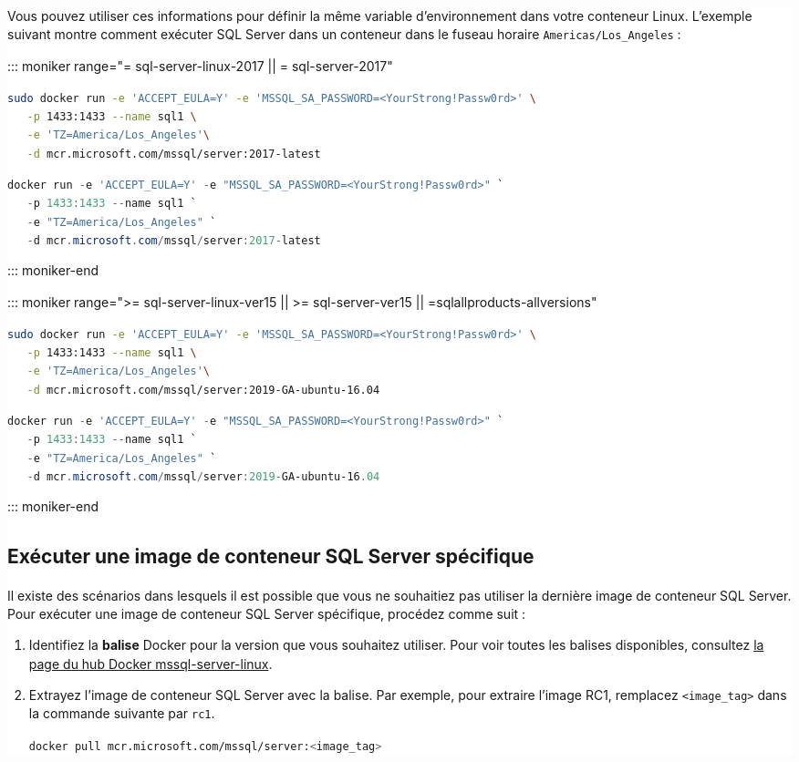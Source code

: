 Vous pouvez utiliser ces informations pour définir la même variable d’environnement dans votre conteneur Linux. L’exemple suivant montre comment exécuter SQL Server dans un conteneur dans le fuseau horaire `Americas/Los_Angeles` :


::: moniker range="= sql-server-linux-2017 || = sql-server-2017"

```bash
sudo docker run -e 'ACCEPT_EULA=Y' -e 'MSSQL_SA_PASSWORD=<YourStrong!Passw0rd>' \
   -p 1433:1433 --name sql1 \
   -e 'TZ=America/Los_Angeles'\
   -d mcr.microsoft.com/mssql/server:2017-latest 
```

```PowerShell
docker run -e 'ACCEPT_EULA=Y' -e "MSSQL_SA_PASSWORD=<YourStrong!Passw0rd>" `
   -p 1433:1433 --name sql1 `
   -e "TZ=America/Los_Angeles" `
   -d mcr.microsoft.com/mssql/server:2017-latest 
```

::: moniker-end

::: moniker range=">= sql-server-linux-ver15 || >= sql-server-ver15 || =sqlallproducts-allversions"

```bash
sudo docker run -e 'ACCEPT_EULA=Y' -e 'MSSQL_SA_PASSWORD=<YourStrong!Passw0rd>' \
   -p 1433:1433 --name sql1 \
   -e 'TZ=America/Los_Angeles'\
   -d mcr.microsoft.com/mssql/server:2019-GA-ubuntu-16.04
```

```PowerShell
docker run -e 'ACCEPT_EULA=Y' -e "MSSQL_SA_PASSWORD=<YourStrong!Passw0rd>" `
   -p 1433:1433 --name sql1 `
   -e "TZ=America/Los_Angeles" `
   -d mcr.microsoft.com/mssql/server:2019-GA-ubuntu-16.04
```
::: moniker-end

## <a name="run-a-specific-sql-server-container-image"></a><a id="tags"></a> Exécuter une image de conteneur SQL Server spécifique

Il existe des scénarios dans lesquels il est possible que vous ne souhaitiez pas utiliser la dernière image de conteneur SQL Server. Pour exécuter une image de conteneur SQL Server spécifique, procédez comme suit :

1. Identifiez la **balise** Docker pour la version que vous souhaitez utiliser. Pour voir toutes les balises disponibles, consultez [la page du hub Docker mssql-server-linux](https://hub.docker.com/_/microsoft-mssql-server).

2. Extrayez l’image de conteneur SQL Server avec la balise. Par exemple, pour extraire l’image RC1, remplacez `<image_tag>` dans la commande suivante par `rc1`.

   ```bash
   docker pull mcr.microsoft.com/mssql/server:<image_tag>
   ```
